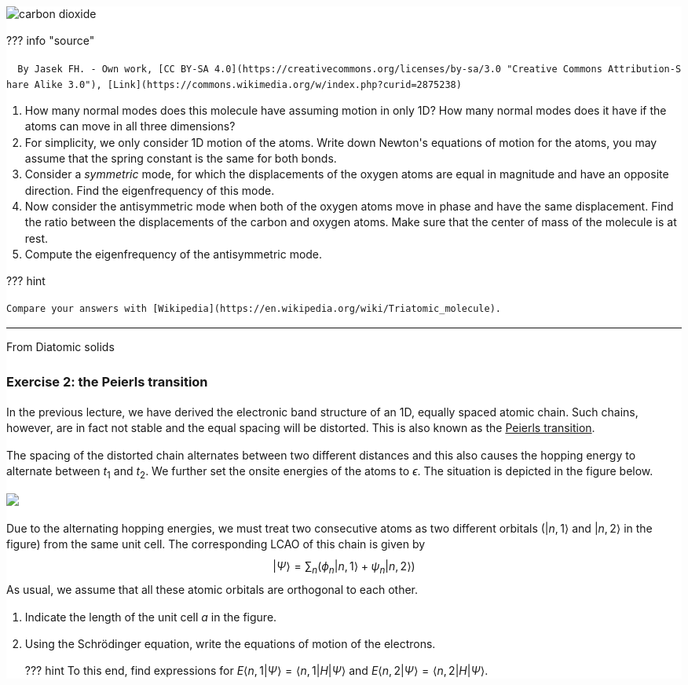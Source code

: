   <img src="https://upload.wikimedia.org/wikipedia/commons/a/af/Carbon-dioxide-3D-vdW.svg" width="50%" alt="carbon dioxide"></img>

  ??? info "source"

      By Jasek FH. - Own work, [CC BY-SA 4.0](https://creativecommons.org/licenses/by-sa/3.0 "Creative Commons Attribution-Share Alike 3.0"), [Link](https://commons.wikimedia.org/w/index.php?curid=2875238)


  1. How many normal modes does this molecule have assuming motion in only 1D?
  How many normal modes does it have if the atoms can move in all three dimensions?
  2. For simplicity, we only consider 1D motion of the atoms.
  Write down Newton's equations of motion for the atoms, you may assume that the spring constant is the same for both bonds.
  3. Consider a *symmetric* mode, for which the displacements of the oxygen atoms are equal in magnitude and have an opposite direction. Find the eigenfrequency of this mode.
  4. Now consider the antisymmetric mode when both of the oxygen atoms move in phase and have the same displacement.
  Find the ratio between the displacements of the carbon and oxygen atoms. Make sure that the center of mass of the molecule is at rest.
  5. Compute the eigenfrequency of the antisymmetric mode.

??? hint

    Compare your answers with [Wikipedia](https://en.wikipedia.org/wiki/Triatomic_molecule).


---


From Diatomic solids

### Exercise 2: the Peierls transition
In the previous lecture, we have derived the electronic band structure of an 1D, equally spaced atomic chain. Such chains, however, are in fact not stable and the equal spacing will be distorted. This is also known as the [Peierls transition](https://en.wikipedia.org/wiki/Peierls_transition).

The spacing of the distorted chain alternates between two different distances and this also causes the hopping energy to alternate between $t_1$ and $t_2$. We further set the onsite energies of the atoms to $\epsilon$. The situation is depicted in the figure below.

![](figures/peierls_transition.svg)

Due to the alternating hopping energies, we must treat two consecutive atoms as two different orbitals ($|n,1⟩$ and $|n,2 ⟩$ in the figure) from the same unit cell. The corresponding LCAO of this chain is given by
$$
\left|\Psi \right\rangle = \sum_n \left(\phi_n \left| n,1 \right\rangle + \psi_n \left| n,2 \right\rangle\right)
$$
As usual, we assume that all these atomic orbitals are orthogonal to each other.

1. Indicate the length of the unit cell $a$ in the figure.
2. Using the Schrödinger equation, write the equations of motion of the electrons.

    ??? hint
        To this end, find expressions for $E \left< n,1 \vert \Psi \right> = \left< n,1 \right| H \left|\Psi \right>$ and $E \left< n,2 \vert \Psi \right> = \left< n,2 \right| H \left|\Psi \right>$.
